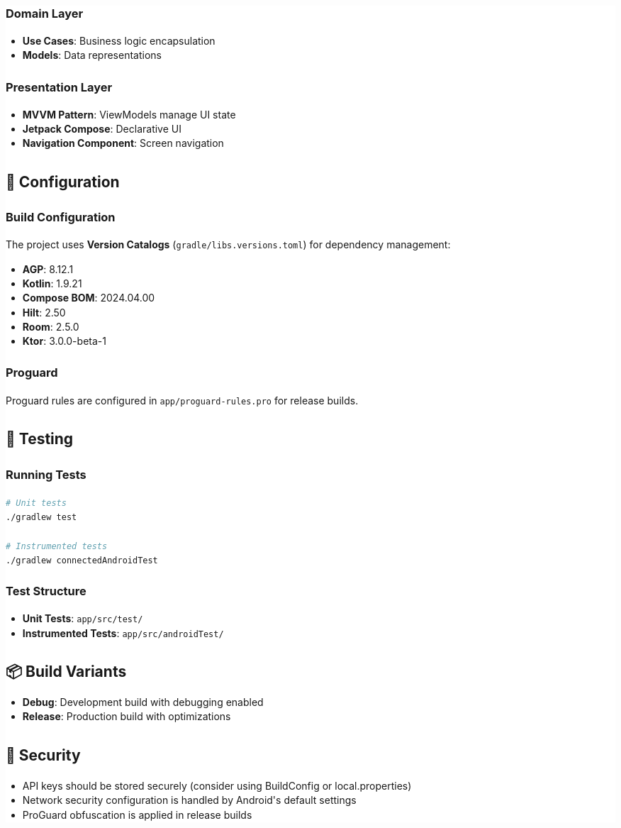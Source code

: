 ### Domain Layer
- **Use Cases**: Business logic encapsulation
- **Models**: Data representations

### Presentation Layer
- **MVVM Pattern**: ViewModels manage UI state
- **Jetpack Compose**: Declarative UI
- **Navigation Component**: Screen navigation

## 🔧 Configuration

### Build Configuration

The project uses **Version Catalogs** (`gradle/libs.versions.toml`) for dependency management:

- **AGP**: 8.12.1
- **Kotlin**: 1.9.21
- **Compose BOM**: 2024.04.00
- **Hilt**: 2.50
- **Room**: 2.5.0
- **Ktor**: 3.0.0-beta-1

### Proguard

Proguard rules are configured in `app/proguard-rules.pro` for release builds.

## 🧪 Testing

### Running Tests

```bash
# Unit tests
./gradlew test

# Instrumented tests
./gradlew connectedAndroidTest
```

### Test Structure
- **Unit Tests**: `app/src/test/`
- **Instrumented Tests**: `app/src/androidTest/`

## 📦 Build Variants

- **Debug**: Development build with debugging enabled
- **Release**: Production build with optimizations

## 🔐 Security

- API keys should be stored securely (consider using BuildConfig or local.properties)
- Network security configuration is handled by Android's default settings
- ProGuard obfuscation is applied in release builds
